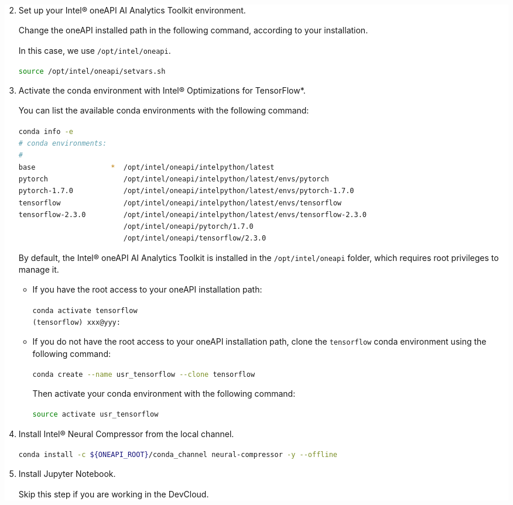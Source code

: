 2. Set up your Intel&reg; oneAPI AI Analytics Toolkit environment.

   Change the oneAPI installed path in the following command, according to your installation.

   In this case, we use `/opt/intel/oneapi`.

   ```bash
   source /opt/intel/oneapi/setvars.sh
   ```

3. Activate the conda environment with Intel&reg; Optimizations for TensorFlow*.

   You can list the available conda environments with the following command:

   ```bash
   conda info -e
   # conda environments:
   #
   base                  *  /opt/intel/oneapi/intelpython/latest
   pytorch                  /opt/intel/oneapi/intelpython/latest/envs/pytorch
   pytorch-1.7.0            /opt/intel/oneapi/intelpython/latest/envs/pytorch-1.7.0
   tensorflow               /opt/intel/oneapi/intelpython/latest/envs/tensorflow
   tensorflow-2.3.0         /opt/intel/oneapi/intelpython/latest/envs/tensorflow-2.3.0
                            /opt/intel/oneapi/pytorch/1.7.0
                            /opt/intel/oneapi/tensorflow/2.3.0
   ```

   By default, the Intel® oneAPI AI Analytics Toolkit is installed in
   the `/opt/intel/oneapi` folder, which requires root privileges to manage it.

   - If you have the root access to your oneAPI installation path:

     ```
     conda activate tensorflow
     (tensorflow) xxx@yyy:
     ```

   - If you do not have the root access to your oneAPI installation
     path, clone the `tensorflow` conda environment using the following
     command:

     ```bash
     conda create --name usr_tensorflow --clone tensorflow
     ```

     Then activate your conda environment with the following command:

     ```bash
     source activate usr_tensorflow
     ```

4. Install Intel&reg; Neural Compressor from the local channel.

   ```bash
   conda install -c ${ONEAPI_ROOT}/conda_channel neural-compressor -y --offline
   ```

5. Install Jupyter Notebook.

   Skip this step if you are working in the DevCloud.
